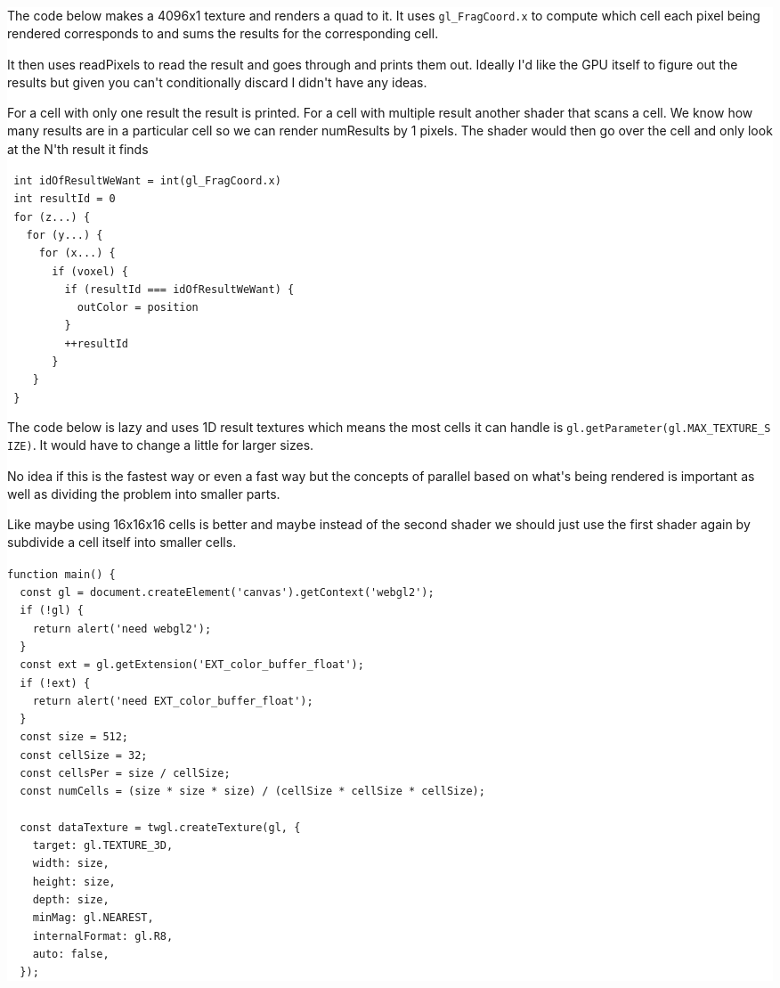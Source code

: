 The code below makes a 4096x1 texture and renders a quad to it. It uses `gl_FragCoord.x` to compute which cell each pixel being rendered corresponds to and sums the results for the corresponding cell.

It then uses readPixels to read the result and goes through and prints them out. Ideally I'd like the GPU itself to figure out the results but given you can't conditionally discard I didn't have any ideas.

For a cell with only one result the result is printed. For a cell with multiple result another shader that scans a cell. We know how many results are in a particular cell so we can render numResults by 1 pixels. The shader would then go over the cell and only look at the N'th result it finds

     int idOfResultWeWant = int(gl_FragCoord.x)
     int resultId = 0
     for (z...) {
       for (y...) {
         for (x...) {
           if (voxel) {
             if (resultId === idOfResultWeWant) {
               outColor = position
             }
             ++resultId
           }
        }
     }


The code below is lazy and uses 1D result textures which means the most cells it can handle is `gl.getParameter(gl.MAX_TEXTURE_SIZE)`. It would have to change a little for larger sizes.

No idea if this is the fastest way or even a fast way but the concepts of parallel based on what's being rendered is important as well as dividing the problem into smaller parts. 

Like maybe using 16x16x16 cells is better and maybe instead of the second shader we should just use the first shader again by subdivide a cell itself into smaller cells.





    function main() {
      const gl = document.createElement('canvas').getContext('webgl2');
      if (!gl) {
        return alert('need webgl2');
      }
      const ext = gl.getExtension('EXT_color_buffer_float');
      if (!ext) {
        return alert('need EXT_color_buffer_float');
      }
      const size = 512;
      const cellSize = 32;
      const cellsPer = size / cellSize;
      const numCells = (size * size * size) / (cellSize * cellSize * cellSize);
      
      const dataTexture = twgl.createTexture(gl, {
        target: gl.TEXTURE_3D,
        width: size,
        height: size,
        depth: size,
        minMag: gl.NEAREST,
        internalFormat: gl.R8,
        auto: false,
      });
      